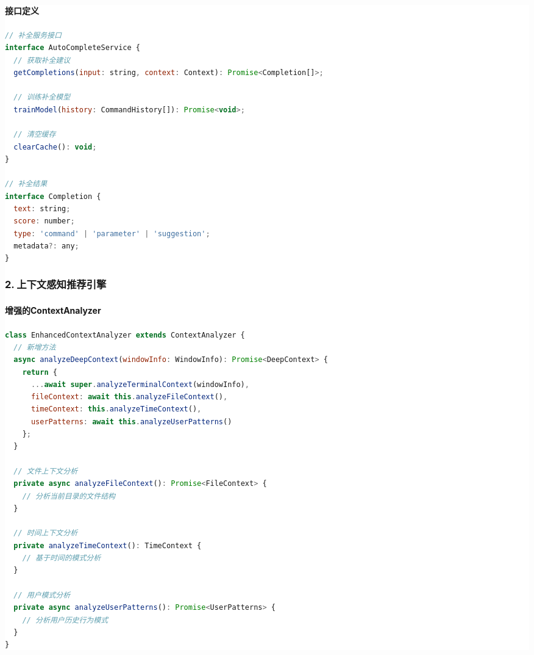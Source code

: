 #### 接口定义
```javascript
// 补全服务接口
interface AutoCompleteService {
  // 获取补全建议
  getCompletions(input: string, context: Context): Promise<Completion[]>;
  
  // 训练补全模型
  trainModel(history: CommandHistory[]): Promise<void>;
  
  // 清空缓存
  clearCache(): void;
}

// 补全结果
interface Completion {
  text: string;
  score: number;
  type: 'command' | 'parameter' | 'suggestion';
  metadata?: any;
}
```

### 2. 上下文感知推荐引擎

#### 增强的ContextAnalyzer
```javascript
class EnhancedContextAnalyzer extends ContextAnalyzer {
  // 新增方法
  async analyzeDeepContext(windowInfo: WindowInfo): Promise<DeepContext> {
    return {
      ...await super.analyzeTerminalContext(windowInfo),
      fileContext: await this.analyzeFileContext(),
      timeContext: this.analyzeTimeContext(),
      userPatterns: await this.analyzeUserPatterns()
    };
  }
  
  // 文件上下文分析
  private async analyzeFileContext(): Promise<FileContext> {
    // 分析当前目录的文件结构
  }
  
  // 时间上下文分析
  private analyzeTimeContext(): TimeContext {
    // 基于时间的模式分析
  }
  
  // 用户模式分析
  private async analyzeUserPatterns(): Promise<UserPatterns> {
    // 分析用户历史行为模式
  }
}
```
